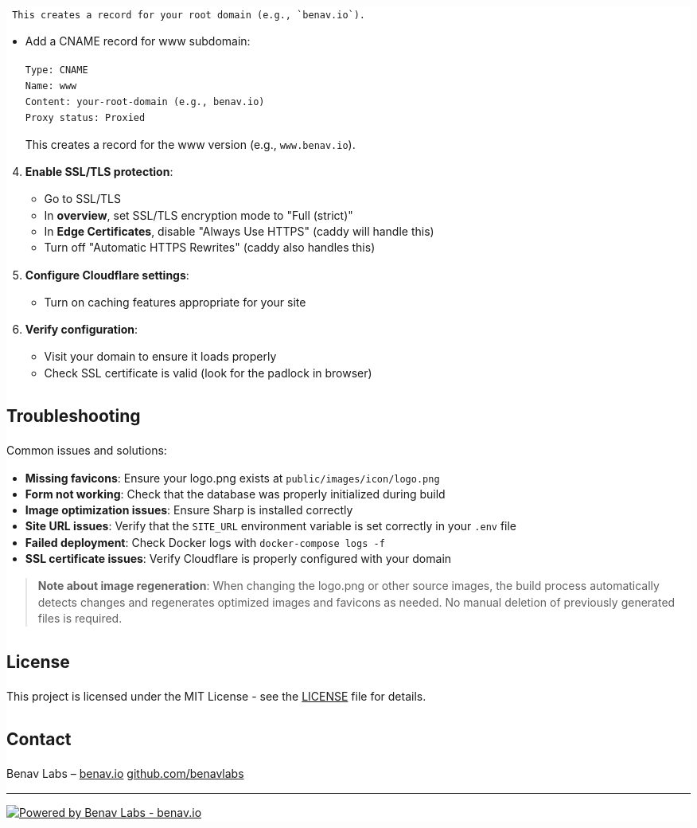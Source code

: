     This creates a record for your root domain (e.g., `benav.io`).
   
   - Add a CNAME record for www subdomain:
     ```
     Type: CNAME
     Name: www
     Content: your-root-domain (e.g., benav.io)
     Proxy status: Proxied
     ```
     
     This creates a record for the www version (e.g., `www.benav.io`).

4. **Enable SSL/TLS protection**:
   - Go to SSL/TLS
   - In **overview**, set SSL/TLS encryption mode to "Full (strict)"
   - In **Edge Certificates**, disable "Always Use HTTPS" (caddy will handle this)
   - Turn off "Automatic HTTPS Rewrites" (caddy also handles this)

5. **Configure Cloudflare settings**:
   - Turn on caching features appropriate for your site

6. **Verify configuration**:
   - Visit your domain to ensure it loads properly
   - Check SSL certificate is valid (look for the padlock in browser)

## Troubleshooting

Common issues and solutions:

- **Missing favicons**: Ensure your logo.png exists at `public/images/icon/logo.png`
- **Form not working**: Check that the database was properly initialized during build
- **Image optimization issues**: Ensure Sharp is installed correctly
- **Site URL issues**: Verify that the `SITE_URL` environment variable is set correctly in your `.env` file
- **Failed deployment**: Check Docker logs with `docker-compose logs -f`
- **SSL certificate issues**: Verify Cloudflare is properly configured with your domain

> **Note about image regeneration**: When changing the logo.png or other source images, the build process automatically detects changes and regenerates optimized images and favicons as needed. No manual deletion of previously generated files is required.

## License

This project is licensed under the MIT License - see the [LICENSE](LICENSE) file for details.

## Contact

Benav Labs – [benav.io](https://benav.io)
[github.com/benavlabs](https://github.com/benavlabs/)

<hr>
<a href="https://benav.io">
  <img src="https://github.com/benavlabs/fastcrud/raw/main/docs/assets/benav_labs_banner.png" alt="Powered by Benav Labs - benav.io"/>
</a>